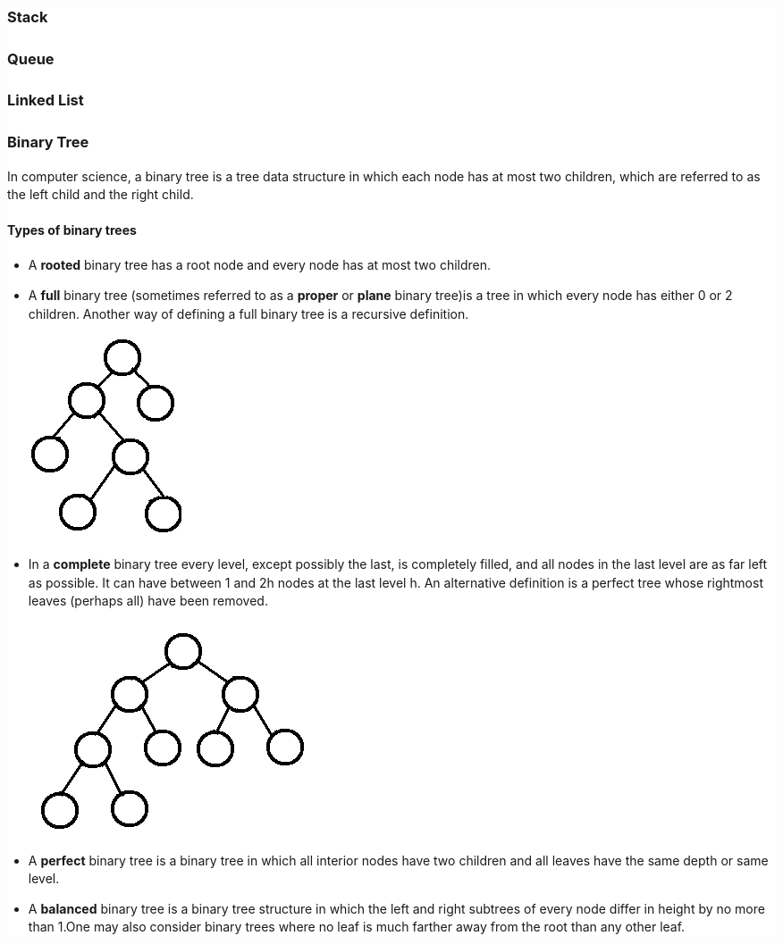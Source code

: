 ### Stack

### Queue

### Linked List

### Binary Tree

In computer science, a binary tree is a tree data structure in which each node has at most two children, which are referred to as the left child and the right child.

#### Types of binary trees

- A **rooted** binary tree has a root node and every node has at most two children.
- A **full** binary tree (sometimes referred to as a **proper** or **plane** binary tree)is a tree in which every node has either 0 or 2 children. Another way of defining a full binary tree is a recursive definition.

    ![Full Binary Tree](./asset/trees/full_binary_tree.png)

- In a **complete** binary tree every level, except possibly the last, is completely filled, and all nodes in the last level are as far left as possible. It can have between 1 and 2h nodes at the last level h. An alternative definition is a perfect tree whose rightmost leaves (perhaps all) have been removed.

    ![Complete Binary Tree](./asset/trees/complete_binary_tree.png)

- A **perfect** binary tree is a binary tree in which all interior nodes have two children and all leaves have the same depth or same level.
- A **balanced** binary tree is a binary tree structure in which the left and right subtrees of every node differ in height by no more than 1.One may also consider binary trees where no leaf is much farther away from the root than any other leaf.
